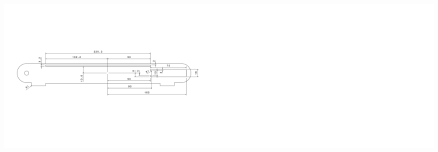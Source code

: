 [<img src="https://github.com/deltarobotone/image_database/blob/master/conveyor_system_drawings/conveyor_system_drawings%20(9).PNG" width="400">](https://raw.githubusercontent.com/deltarobotone/image_database/master/conveyor_system_drawings/conveyor_system_drawings%20(9).PNG)
